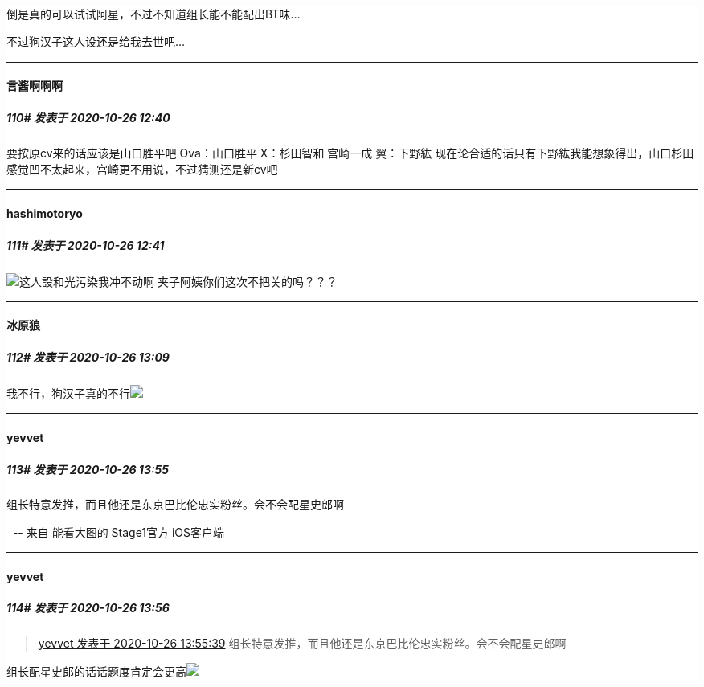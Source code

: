 倒是真的可以试试阿星，不过不知道组长能不能配出BT味…

不过狗汉子这人设还是给我去世吧…


-----

####  言酱啊啊啊  
##### 110#       发表于 2020-10-26 12:40


要按原cv来的话应该是山口胜平吧
Ova：山口胜平
X：杉田智和 宫崎一成
翼：下野紘
现在论合适的话只有下野紘我能想象得出，山口杉田感觉凹不太起来，宫崎更不用说，不过猜测还是新cv吧


-----

####  hashimotoryo  
##### 111#       发表于 2020-10-26 12:41


<img src="https://static.saraba1st.com/image/smiley/face2017/125.png" referrerpolicy="no-referrer">这人設和光污染我冲不动啊 夹子阿姨你们这次不把关的吗？？？


-----

####  冰原狼  
##### 112#       发表于 2020-10-26 13:09


我不行，狗汉子真的不行<img src="https://static.saraba1st.com/image/smiley/face2017/144.png" referrerpolicy="no-referrer">


-----

####  yevvet  
##### 113#       发表于 2020-10-26 13:55


组长特意发推，而且他还是东京巴比伦忠实粉丝。会不会配星史郎啊

[  -- 来自 能看大图的 Stage1官方 iOS客户端](https://itunes.apple.com/fi/app/saraba1st/id1221237470?mt=8)


-----

####  yevvet  
##### 114#       发表于 2020-10-26 13:56


<blockquote><a href="httphttps://bbs.saraba1st.com/2b/forum.php?mod=redirect&amp;goto=findpost&amp;pid=49176551&amp;ptid=1965915" target="_blank">yevvet 发表于 2020-10-26 13:55:39</a>
组长特意发推，而且他还是东京巴比伦忠实粉丝。会不会配星史郎啊</blockquote>组长配星史郎的话话题度肯定会更高<img src="https://static.saraba1st.com/image/smiley/face2017/067.png" referrerpolicy="no-referrer">
